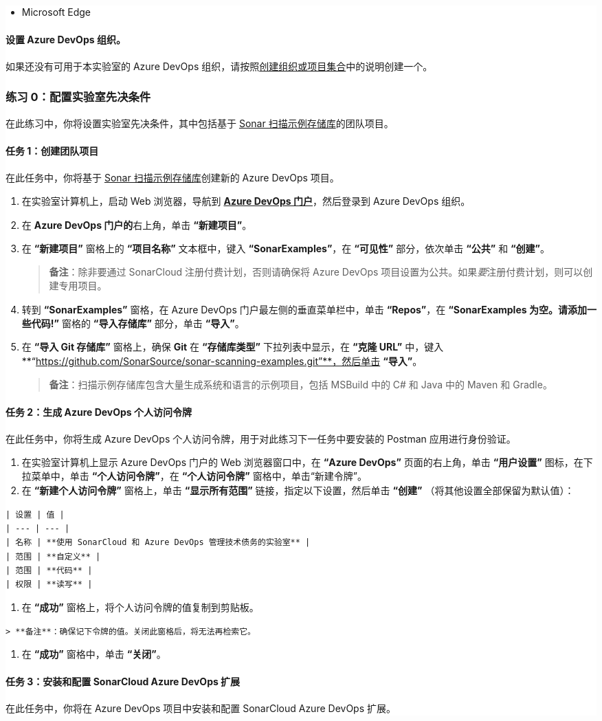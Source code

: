 -   Microsoft Edge

#### 设置 Azure DevOps 组织。 

如果还没有可用于本实验室的 Azure DevOps 组织，请按照[创建组织或项目集合](https://docs.microsoft.com/zh-cn/azure/devops/organizations/accounts/create-organization?view=azure-devops)中的说明创建一个。

### 练习 0：配置实验室先决条件

在此练习中，你将设置实验室先决条件，其中包括基于 [Sonar 扫描示例存储库](https://github.com/SonarSource/sonar-scanning-examples.git)的团队项目。

#### 任务 1：创建团队项目

在此任务中，你将基于 [Sonar 扫描示例存储库](https://github.com/SonarSource/sonar-scanning-examples.git)创建新的 Azure DevOps 项目。

1.  在实验室计算机上，启动 Web 浏览器，导航到 [**Azure DevOps 门户**](https://dev.azure.com)，然后登录到 Azure DevOps 组织。
1.  在 **Azure DevOps 门户的**右上角，单击 **“新建项目”**。 
1.  在 **“新建项目”** 窗格上的 **“项目名称”** 文本框中，键入 **“SonarExamples”**，在 **“可见性”** 部分，依次单击 **“公共”** 和 **“创建”**。 
   
    > **备注**：除非要通过 SonarCloud 注册付费计划，否则请确保将 Azure DevOps 项目设置为公共。如果*要*注册付费计划，则可以创建专用项目。

1.  转到 **“SonarExamples”** 窗格，在 Azure DevOps 门户最左侧的垂直菜单栏中，单击 **“Repos”**，在 **“SonarExamples 为空。请添加一些代码!”** 窗格的 **“导入存储库”** 部分，单击 **“导入”**。
1.  在 **“导入 Git 存储库”** 窗格上，确保 **Git** 在 **“存储库类型”** 下拉列表中显示，在 **“克隆 URL”** 中，键入 **“https://github.com/SonarSource/sonar-scanning-examples.git”**，然后单击 **“导入”**。 

    > **备注**：扫描示例存储库包含大量生成系统和语言的示例项目，包括 MSBuild 中的 C# 和 Java 中的 Maven 和 Gradle。

#### 任务 2：生成 Azure DevOps 个人访问令牌

在此任务中，你将生成 Azure DevOps 个人访问令牌，用于对此练习下一任务中要安装的 Postman 应用进行身份验证。

1.   在实验室计算机上显示 Azure DevOps 门户的 Web 浏览器窗口中，在 **“Azure DevOps”** 页面的右上角，单击 **“用户设置”** 图标，在下拉菜单中，单击 **“个人访问令牌”**，在 **“个人访问令牌”** 窗格中，单击“新建令牌”。
1.   在 **“新建个人访问令牌”** 窗格上，单击 **“显示所有范围”** 链接，指定以下设置，然后单击 **“创建”** （将其他设置全部保留为默认值）：

    | 设置 | 值 |
    | --- | --- |
    | 名称 | **使用 SonarCloud 和 Azure DevOps 管理技术债务的实验室** |
    | 范围 | **自定义** |
    | 范围 | **代码** |
    | 权限 | **读写** |

1.   在 **“成功”** 窗格上，将个人访问令牌的值复制到剪贴板。

    > **备注**：确保记下令牌的值。关闭此窗格后，将无法再检索它。 

1.   在 **“成功”** 窗格中，单击 **“关闭”**。

#### 任务 3：安装和配置 SonarCloud Azure DevOps 扩展

在此任务中，你将在 Azure DevOps 项目中安装和配置 SonarCloud Azure DevOps 扩展。
